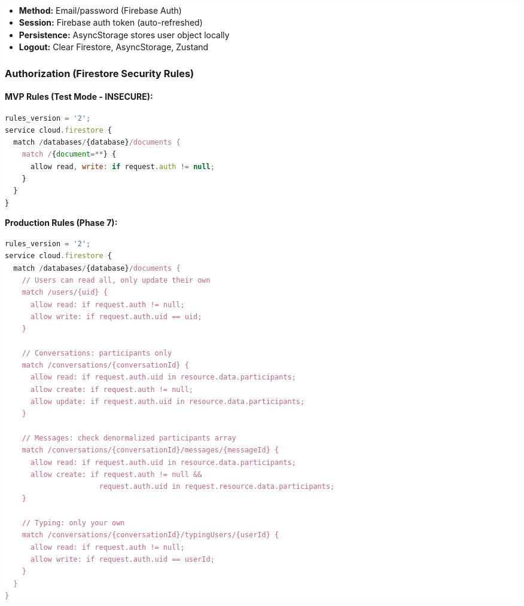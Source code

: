 - **Method:** Email/password (Firebase Auth)
- **Session:** Firebase auth token (auto-refreshed)
- **Persistence:** AsyncStorage stores user object locally
- **Logout:** Clear Firestore, AsyncStorage, Zustand

### Authorization (Firestore Security Rules)

**MVP Rules (Test Mode - INSECURE):**

```javascript
rules_version = '2';
service cloud.firestore {
  match /databases/{database}/documents {
    match /{document=**} {
      allow read, write: if request.auth != null;
    }
  }
}
```

**Production Rules (Phase 7):**

```javascript
rules_version = '2';
service cloud.firestore {
  match /databases/{database}/documents {
    // Users can read all, only update their own
    match /users/{uid} {
      allow read: if request.auth != null;
      allow write: if request.auth.uid == uid;
    }
    
    // Conversations: participants only
    match /conversations/{conversationId} {
      allow read: if request.auth.uid in resource.data.participants;
      allow create: if request.auth != null;
      allow update: if request.auth.uid in resource.data.participants;
    }
    
    // Messages: check denormalized participants array
    match /conversations/{conversationId}/messages/{messageId} {
      allow read: if request.auth.uid in resource.data.participants;
      allow create: if request.auth != null && 
                      request.auth.uid in request.resource.data.participants;
    }
    
    // Typing: only your own
    match /conversations/{conversationId}/typingUsers/{userId} {
      allow read: if request.auth != null;
      allow write: if request.auth.uid == userId;
    }
  }
}
```
